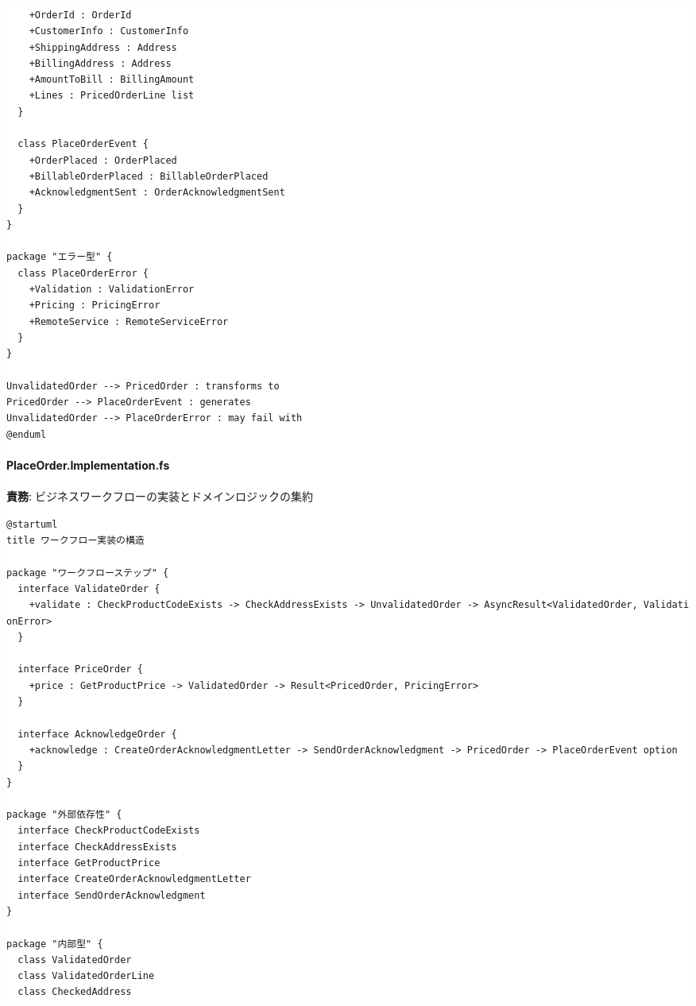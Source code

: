 ```plantuml
    +OrderId : OrderId
    +CustomerInfo : CustomerInfo
    +ShippingAddress : Address
    +BillingAddress : Address
    +AmountToBill : BillingAmount
    +Lines : PricedOrderLine list
  }

  class PlaceOrderEvent {
    +OrderPlaced : OrderPlaced
    +BillableOrderPlaced : BillableOrderPlaced
    +AcknowledgmentSent : OrderAcknowledgmentSent
  }
}

package "エラー型" {
  class PlaceOrderError {
    +Validation : ValidationError
    +Pricing : PricingError
    +RemoteService : RemoteServiceError
  }
}

UnvalidatedOrder --> PricedOrder : transforms to
PricedOrder --> PlaceOrderEvent : generates
UnvalidatedOrder --> PlaceOrderError : may fail with
@enduml
```

#### PlaceOrder.Implementation.fs
**責務**: ビジネスワークフローの実装とドメインロジックの集約

```plantuml
@startuml
title ワークフロー実装の構造

package "ワークフローステップ" {
  interface ValidateOrder {
    +validate : CheckProductCodeExists -> CheckAddressExists -> UnvalidatedOrder -> AsyncResult<ValidatedOrder, ValidationError>
  }

  interface PriceOrder {
    +price : GetProductPrice -> ValidatedOrder -> Result<PricedOrder, PricingError>
  }

  interface AcknowledgeOrder {
    +acknowledge : CreateOrderAcknowledgmentLetter -> SendOrderAcknowledgment -> PricedOrder -> PlaceOrderEvent option
  }
}

package "外部依存性" {
  interface CheckProductCodeExists
  interface CheckAddressExists
  interface GetProductPrice
  interface CreateOrderAcknowledgmentLetter
  interface SendOrderAcknowledgment
}

package "内部型" {
  class ValidatedOrder
  class ValidatedOrderLine
  class CheckedAddress
```